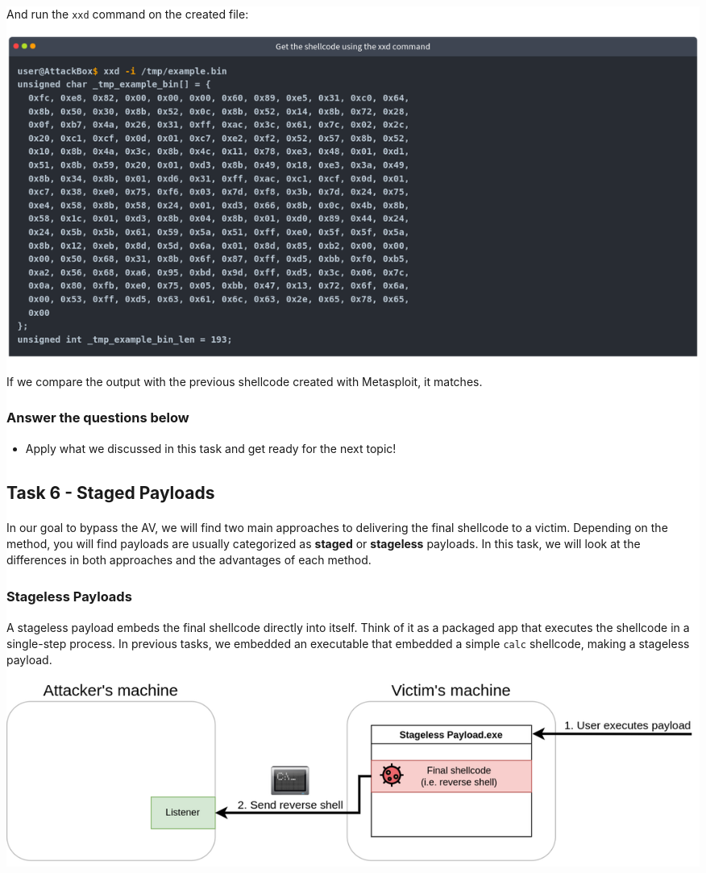 And run the `xxd` command on the created file:

![task5-terminal5](./images/task5-terminal5.png)

If we compare the output with the previous shellcode created with Metasploit, it matches.

### Answer the questions below

* Apply what we discussed in this task and get ready for the next topic!

## Task 6 - Staged Payloads

In our goal to bypass the AV, we will find two main approaches to delivering the final shellcode to a victim. Depending on the method, you will find payloads are usually categorized as **staged** or **stageless** payloads. In this task, we will look at the differences in both approaches and the advantages of each method.

### Stageless Payloads

A stageless payload embeds the final shellcode directly into itself. Think of it as a packaged app that executes the shellcode in a single-step process. In previous tasks, we embedded an executable that embedded a simple `calc` shellcode, making a stageless payload.

![task6-stageless](./images/task6-stageless.png)
